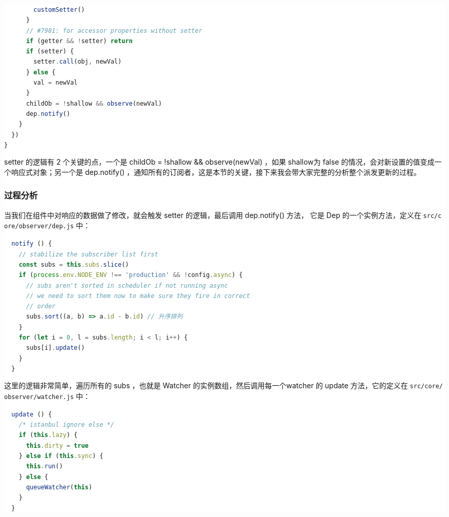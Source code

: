 ```js
        customSetter()
      }
      // #7981: for accessor properties without setter
      if (getter && !setter) return
      if (setter) {
        setter.call(obj, newVal)
      } else {
        val = newVal
      }
      childOb = !shallow && observe(newVal)
      dep.notify()
    }
  })
}
```

setter 的逻辑有 2 个关键的点，⼀个是 childOb = !shallow && observe(newVal) ，如果 shallow为 false 的情况，会对新设置的值变成⼀个响应式对象；另⼀个是 dep.notify() ，通知所有的订阅者，这是本节的关键，接下来我会带⼤家完整的分析整个派发更新的过程。

### 过程分析

当我们在组件中对响应的数据做了修改，就会触发 setter 的逻辑，最后调⽤ dep.notify() ⽅法， 它是 Dep 的⼀个实例⽅法，定义在 `src/core/observer/dep.js` 中：

```js
  notify () {
    // stabilize the subscriber list first
    const subs = this.subs.slice()
    if (process.env.NODE_ENV !== 'production' && !config.async) {
      // subs aren't sorted in scheduler if not running async
      // we need to sort them now to make sure they fire in correct
      // order
      subs.sort((a, b) => a.id - b.id) // 升序排列
    }
    for (let i = 0, l = subs.length; i < l; i++) {
      subs[i].update()
    }
  }
```

这⾥的逻辑⾮常简单，遍历所有的 subs ，也就是 Watcher 的实例数组，然后调⽤每⼀个watcher 的 update ⽅法，它的定义在 `src/core/observer/watcher.js` 中：

```js
  update () {
    /* istanbul ignore else */
    if (this.lazy) {
      this.dirty = true
    } else if (this.sync) {
      this.run()
    } else {
      queueWatcher(this)
    }
  }
```
